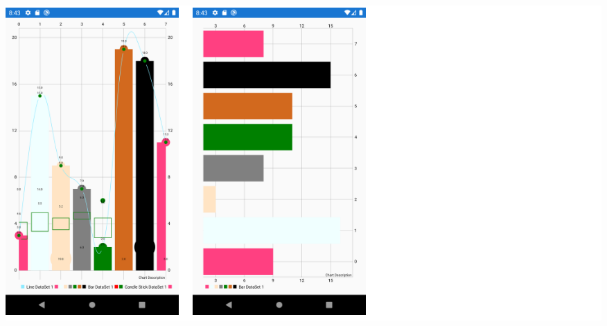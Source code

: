 <img  src="Screenshots/4.png" width="250" height="450"> &nbsp;&nbsp;&nbsp; <img src="Screenshots/5.png" width="250" height="450"> &nbsp;&nbsp;&nbsp;